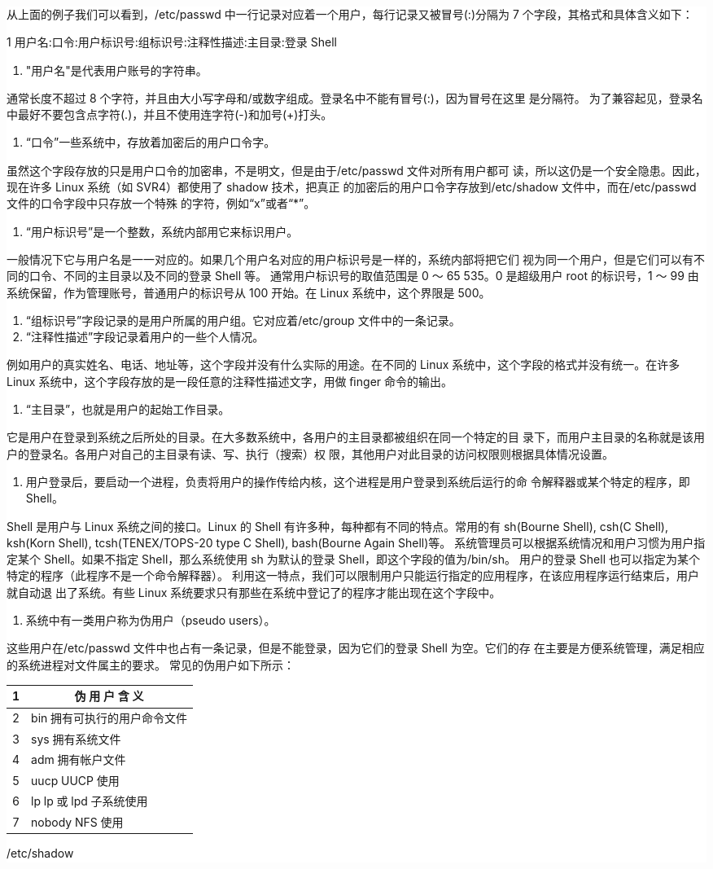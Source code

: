 从上面的例子我们可以看到，/etc/passwd 中一行记录对应着一个用户，每行记录又被冒号(:)分隔为 7 个字段，其格式和具体含义如下：

1 用户名:口令:用户标识号:组标识号:注释性描述:主目录:登录 Shell

1. "用户名"是代表用户账号的字符串。

通常长度不超过 8 个字符，并且由大小写字母和/或数字组成。登录名中不能有冒号(:)，因为冒号在这里 是分隔符。
为了兼容起见，登录名中最好不要包含点字符(.)，并且不使用连字符(-)和加号(+)打头。

1. “口令”一些系统中，存放着加密后的用户口令字。

虽然这个字段存放的只是用户口令的加密串，不是明文，但是由于/etc/passwd 文件对所有用户都可 读，所以这仍是一个安全隐患。因此，现在许多 Linux 系统（如 SVR4）都使用了 shadow 技术，把真正
的加密后的用户口令字存放到/etc/shadow 文件中，而在/etc/passwd 文件的口令字段中只存放一个特殊 的字符，例如“x”或者“\*”。

1. “用户标识号”是一个整数，系统内部用它来标识用户。

一般情况下它与用户名是一一对应的。如果几个用户名对应的用户标识号是一样的，系统内部将把它们 视为同一个用户，但是它们可以有不同的口令、不同的主目录以及不同的登录 Shell 等。
通常用户标识号的取值范围是 0 ～ 65 535。0 是超级用户 root 的标识号，1 ～ 99 由系统保留，作为管理账号，普通用户的标识号从 100 开始。在 Linux 系统中，这个界限是 500。

1. “组标识号”字段记录的是用户所属的用户组。它对应着/etc/group 文件中的一条记录。
1. “注释性描述”字段记录着用户的一些个人情况。

例如用户的真实姓名、电话、地址等，这个字段并没有什么实际的用途。在不同的 Linux 系统中，这个字段的格式并没有统一。在许多 Linux 系统中，这个字段存放的是一段任意的注释性描述文字，用做
ﬁnger 命令的输出。

1. “主目录”，也就是用户的起始工作目录。

它是用户在登录到系统之后所处的目录。在大多数系统中，各用户的主目录都被组织在同一个特定的目 录下，而用户主目录的名称就是该用户的登录名。各用户对自己的主目录有读、写、执行（搜索）权 限，其他用户对此目录的访问权限则根据具体情况设置。

1. 用户登录后，要启动一个进程，负责将用户的操作传给内核，这个进程是用户登录到系统后运行的命 令解释器或某个特定的程序，即 Shell。

Shell 是用户与 Linux 系统之间的接口。Linux 的 Shell 有许多种，每种都有不同的特点。常用的有 sh(Bourne Shell), csh(C Shell), ksh(Korn Shell), tcsh(TENEX/TOPS-20 type C Shell), bash(Bourne Again Shell)等。
系统管理员可以根据系统情况和用户习惯为用户指定某个 Shell。如果不指定 Shell，那么系统使用 sh 为默认的登录 Shell，即这个字段的值为/bin/sh。
用户的登录 Shell 也可以指定为某个特定的程序（此程序不是一个命令解释器）。
利用这一特点，我们可以限制用户只能运行指定的应用程序，在该应用程序运行结束后，用户就自动退 出了系统。有些 Linux 系统要求只有那些在系统中登记了的程序才能出现在这个字段中。

1. 系统中有一类用户称为伪用户（pseudo users）。

这些用户在/etc/passwd 文件中也占有一条记录，但是不能登录，因为它们的登录 Shell 为空。它们的存 在主要是方便系统管理，满足相应的系统进程对文件属主的要求。
常见的伪用户如下所示：

| 1   | 伪 用 户 含 义               |
| --- | ---------------------------- |
| 2   | bin 拥有可执行的用户命令文件 |
| 3   | sys 拥有系统文件             |
| 4   | adm 拥有帐户文件             |
| 5   | uucp UUCP 使用               |
| 6   | lp lp 或 lpd 子系统使用      |
| 7   | nobody NFS 使用              |

/etc/shadow
